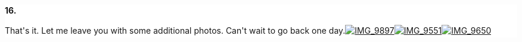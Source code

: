 **16.**

That's it. Let me leave you with some additional photos. Can't wait to go back one day.[<img src="{static}/images/2016/06/IMG_9897.jpg" class="aligncenter size-full " width="3264" height="3264" alt="IMG_9897" />]({static}/images/2016/06/IMG_9897.jpg)[<img src="{static}/images/2016/06/IMG_9551.jpg" class="aligncenter size-full " width="2889" height="2889" alt="IMG_9551" />]({static}/images/2016/06/IMG_9551.jpg)[<img src="{static}/images/2016/06/IMG_9650.jpg" class="aligncenter size-full " width="2987" height="3985" alt="IMG_9650" />]({static}/images/2016/06/IMG_9650.jpg)
